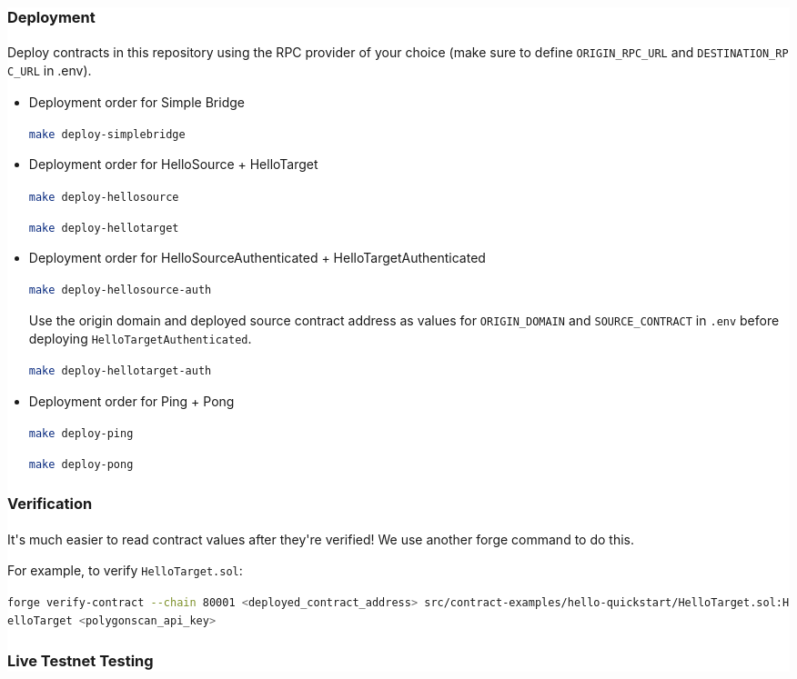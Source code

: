 ### Deployment

Deploy contracts in this repository using the RPC provider of your choice (make sure to define `ORIGIN_RPC_URL` and `DESTINATION_RPC_URL` in .env).

- Deployment order for Simple Bridge

    ```bash
    make deploy-simplebridge
    ```

- Deployment order for HelloSource + HelloTarget

    ```bash
    make deploy-hellosource
    ```
    
    ```bash
    make deploy-hellotarget
    ```

- Deployment order for HelloSourceAuthenticated + HelloTargetAuthenticated

    ```bash
    make deploy-hellosource-auth
    ```
    
    Use the origin domain and deployed source contract address as values for `ORIGIN_DOMAIN` and `SOURCE_CONTRACT` in `.env` before deploying `HelloTargetAuthenticated`.

    ```bash
    make deploy-hellotarget-auth
    ```

- Deployment order for Ping + Pong

    ```bash
    make deploy-ping
    ```
    
    ```bash
    make deploy-pong
    ```

### Verification

It's much easier to read contract values after they're verified! We use another forge command to do this.

For example, to verify `HelloTarget.sol`: 

```bash
forge verify-contract --chain 80001 <deployed_contract_address> src/contract-examples/hello-quickstart/HelloTarget.sol:HelloTarget <polygonscan_api_key>
```

### Live Testnet Testing
